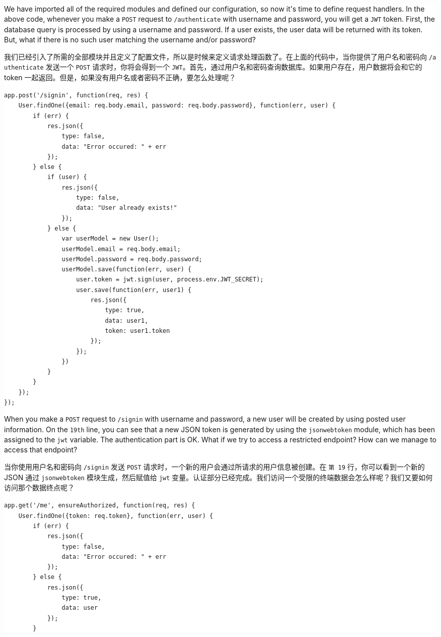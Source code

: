 We have imported all of the required modules and defined our configuration, so now it's time to define request handlers. In the above code, whenever you make a ``POST`` request to ``/authenticate`` with username and password, you will get a ``JWT`` token. First, the database query is processed by using a username and password. If a user exists, the user data will be returned with its token. But, what if there is no such user matching the username and/or password?

我们已经引入了所需的全部模块并且定义了配置文件，所以是时候来定义请求处理函数了。在上面的代码中，当你提供了用户名和密码向 ``/authenticate`` 发送一个 ``POST`` 请求时，你将会得到一个 ``JWT``。首先，通过用户名和密码查询数据库。如果用户存在，用户数据将会和它的 token 一起返回。但是，如果没有用户名或者密码不正确，要怎么处理呢？


````
app.post('/signin', function(req, res) {
    User.findOne({email: req.body.email, password: req.body.password}, function(err, user) {
        if (err) {
            res.json({
                type: false,
                data: "Error occured: " + err
            });
        } else {
            if (user) {
                res.json({
                    type: false,
                    data: "User already exists!"
                });
            } else {
                var userModel = new User();
                userModel.email = req.body.email;
                userModel.password = req.body.password;
                userModel.save(function(err, user) {
                    user.token = jwt.sign(user, process.env.JWT_SECRET);
                    user.save(function(err, user1) {
                        res.json({
                            type: true,
                            data: user1,
                            token: user1.token
                        });
                    });
                })
            }
        }
    });
});
````

When you make a ``POST`` request to ``/signin`` with username and password, a new user will be created by using posted user information. On the ``19th`` line, you can see that a new JSON token is generated by using the ``jsonwebtoken`` module, which has been assigned to the ``jwt`` variable. The authentication part is OK. What if we try to access a restricted endpoint? How can we manage to access that endpoint?

当你使用用户名和密码向 ``/signin`` 发送 ``POST`` 请求时，一个新的用户会通过所请求的用户信息被创建。在 ``第 19`` 行，你可以看到一个新的 JSON 通过 ``jsonwebtoken`` 模块生成，然后赋值给 ``jwt`` 变量。认证部分已经完成。我们访问一个受限的终端数据会怎么样呢？我们又要如何访问那个数据终点呢？

````
app.get('/me', ensureAuthorized, function(req, res) {
    User.findOne({token: req.token}, function(err, user) {
        if (err) {
            res.json({
                type: false,
                data: "Error occured: " + err
            });
        } else {
            res.json({
                type: true,
                data: user
            });
        }
````